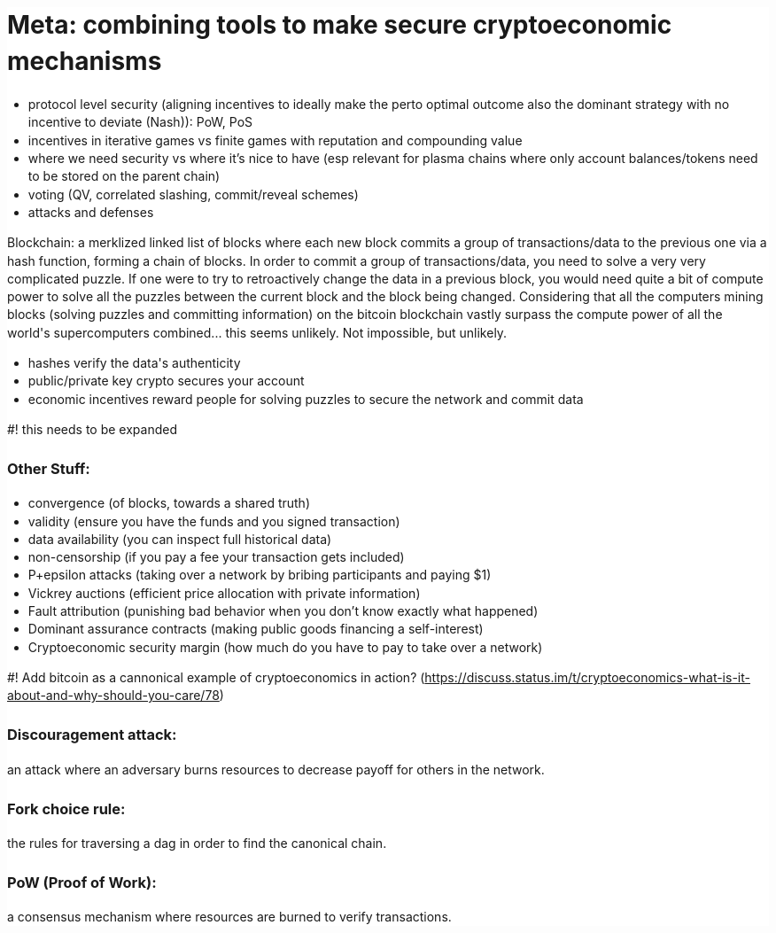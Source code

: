 






# Meta: combining tools to make secure cryptoeconomic mechanisms
- protocol level security (aligning incentives to ideally make the perto optimal outcome also the dominant strategy with no incentive to deviate (Nash)): PoW, PoS
- incentives in iterative games vs finite games with reputation and compounding value
- where we need security vs where it’s nice to have (esp relevant for plasma chains where only account balances/tokens need to be stored on the parent chain)
- voting (QV, correlated slashing, commit/reveal schemes)
- attacks and defenses

Blockchain: a merklized linked list of blocks where each new block commits a group of transactions/data to the previous one via a hash function, forming a chain of blocks. In order to commit a group of transactions/data, you need to solve a very very complicated puzzle. If one were to try to retroactively change the data in a previous block, you would need quite a bit of compute power to solve all the puzzles between the current block and the block being changed. Considering that all the computers mining blocks (solving puzzles and committing information) on the bitcoin blockchain vastly surpass the compute power of all the world's supercomputers combined... this seems unlikely. Not impossible, but unlikely. 
- hashes verify the data's authenticity
- public/private key crypto secures your account
- economic incentives reward people for solving puzzles to secure the network and commit data

#! this needs to be expanded
### Other Stuff:
- convergence (of blocks, towards a shared truth)
- validity (ensure you have the funds and you signed transaction)
- data availability (you can inspect full historical data)
- non-censorship (if you pay a fee your transaction gets included)
- P+epsilon attacks (taking over a network by bribing participants and paying $1)
- Vickrey auctions (efficient price allocation with private information)
- Fault attribution (punishing bad behavior when you don’t know exactly what happened)
- Dominant assurance contracts (making public goods financing a self-interest)
- Cryptoeconomic security margin (how much do you have to pay to take over a network)

#! Add bitcoin as a cannonical example of cryptoeconomics in action? (https://discuss.status.im/t/cryptoeconomics-what-is-it-about-and-why-should-you-care/78)

### Discouragement attack: 
an attack where an adversary burns resources to decrease payoff for others in the network.

### Fork choice rule: 
the rules for traversing a dag in order to find the canonical chain.

### PoW (Proof of Work): 
a consensus mechanism where resources are burned to verify transactions.
